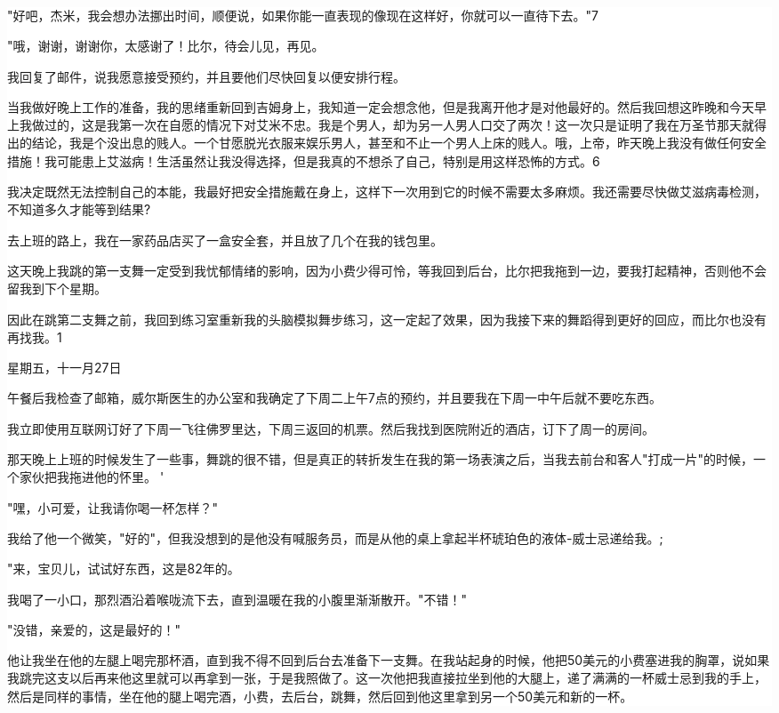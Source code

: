 

"好吧，杰米，我会想办法挪出时间，顺便说，如果你能一直表现的像现在这样好，你就可以一直待下去。"7



"哦，谢谢，谢谢你，太感谢了！比尔，待会儿见，再见。



我回复了邮件，说我愿意接受预约，并且要他们尽快回复以便安排行程。



当我做好晚上工作的准备，我的思绪重新回到吉姆身上，我知道一定会想念他，但是我离开他才是对他最好的。然后我回想这昨晚和今天早上我做过的，这是我第一次在自愿的情况下对艾米不忠。我是个男人，却为另一人男人口交了两次！这一次只是证明了我在万圣节那天就得出的结论，我是个没出息的贱人。一个甘愿脱光衣服来娱乐男人，甚至和不止一个男人上床的贱人。哦，上帝，昨天晚上我没有做任何安全措施！我可能患上艾滋病！生活虽然让我没得选择，但是我真的不想杀了自己，特别是用这样恐怖的方式。6



我决定既然无法控制自己的本能，我最好把安全措施戴在身上，这样下一次用到它的时候不需要太多麻烦。我还需要尽快做艾滋病毒检测，不知道多久才能等到结果?



去上班的路上，我在一家药品店买了一盒安全套，并且放了几个在我的钱包里。



这天晚上我跳的第一支舞一定受到我忧郁情绪的影响，因为小费少得可怜，等我回到后台，比尔把我拖到一边，要我打起精神，否则他不会留我到下个星期。



因此在跳第二支舞之前，我回到练习室重新我的头脑模拟舞步练习，这一定起了效果，因为我接下来的舞蹈得到更好的回应，而比尔也没有再找我。1



星期五，十一月27日



午餐后我检查了邮箱，威尔斯医生的办公室和我确定了下周二上午7点的预约，并且要我在下周一中午后就不要吃东西。



我立即使用互联网订好了下周一飞往佛罗里达，下周三返回的机票。然后我找到医院附近的酒店，订下了周一的房间。



那天晚上上班的时候发生了一些事，舞跳的很不错，但是真正的转折发生在我的第一场表演之后，当我去前台和客人"打成一片"的时候，一个家伙把我拖进他的怀里。 '



"嘿，小可爱，让我请你喝一杯怎样？"



我给了他一个微笑，"好的"，但我没想到的是他没有喊服务员，而是从他的桌上拿起半杯琥珀色的液体-威士忌递给我。;



"来，宝贝儿，试试好东西，这是82年的。



我喝了一小口，那烈酒沿着喉咙流下去，直到温暖在我的小腹里渐渐散开。"不错！"



"没错，亲爱的，这是最好的！"



他让我坐在他的左腿上喝完那杯酒，直到我不得不回到后台去准备下一支舞。在我站起身的时候，他把50美元的小费塞进我的胸罩，说如果我跳完这支以后再来他这里就可以再拿到一张，于是我照做了。这一次他把我直接拉坐到他的大腿上，递了满满的一杯威士忌到我的手上，然后是同样的事情，坐在他的腿上喝完酒，小费，去后台，跳舞，然后回到他这里拿到另一个50美元和新的一杯。

